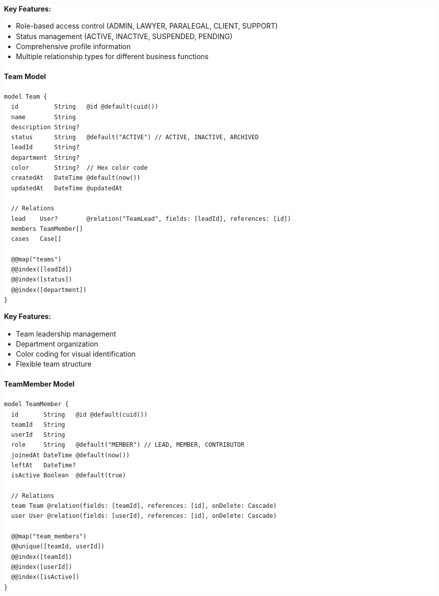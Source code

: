 ```prisma
```

**Key Features:**
- Role-based access control (ADMIN, LAWYER, PARALEGAL, CLIENT, SUPPORT)
- Status management (ACTIVE, INACTIVE, SUSPENDED, PENDING)
- Comprehensive profile information
- Multiple relationship types for different business functions

#### Team Model
```prisma
model Team {
  id          String   @id @default(cuid())
  name        String
  description String?
  status      String   @default("ACTIVE") // ACTIVE, INACTIVE, ARCHIVED
  leadId      String?
  department  String?
  color       String?  // Hex color code
  createdAt   DateTime @default(now())
  updatedAt   DateTime @updatedAt

  // Relations
  lead    User?        @relation("TeamLead", fields: [leadId], references: [id])
  members TeamMember[]
  cases   Case[]

  @@map("teams")
  @@index([leadId])
  @@index([status])
  @@index([department])
}
```

**Key Features:**
- Team leadership management
- Department organization
- Color coding for visual identification
- Flexible team structure

#### TeamMember Model
```prisma
model TeamMember {
  id       String   @id @default(cuid())
  teamId   String
  userId   String
  role     String   @default("MEMBER") // LEAD, MEMBER, CONTRIBUTOR
  joinedAt DateTime @default(now())
  leftAt   DateTime?
  isActive Boolean  @default(true)

  // Relations
  team Team @relation(fields: [teamId], references: [id], onDelete: Cascade)
  user User @relation(fields: [userId], references: [id], onDelete: Cascade)

  @@map("team_members")
  @@unique([teamId, userId])
  @@index([teamId])
  @@index([userId])
  @@index([isActive])
}
```
